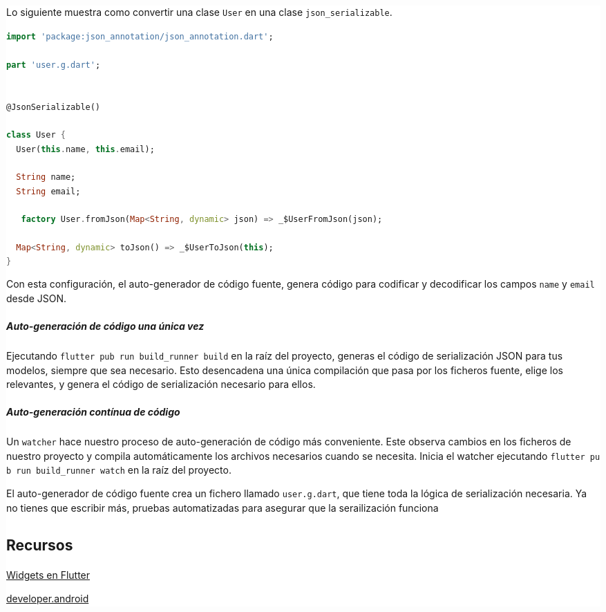Lo siguiente muestra como convertir una clase `User` en una clase `json_serializable`. 

```dart
import 'package:json_annotation/json_annotation.dart';

part 'user.g.dart';


@JsonSerializable()

class User {
  User(this.name, this.email);

  String name;
  String email;

   factory User.fromJson(Map<String, dynamic> json) => _$UserFromJson(json);

  Map<String, dynamic> toJson() => _$UserToJson(this);
}	
```

Con esta configuración, el auto-generador de código fuente, genera código para codificar y decodificar los campos `name` y `email` desde JSON.

##### Auto-generación de código una única vez

Ejecutando `flutter pub run build_runner build` en la raíz del proyecto, generas el código de serialización JSON para tus modelos, siempre que sea necesario. Esto desencadena una única compilación que pasa por los ficheros fuente, elige los relevantes, y genera el código de serialización necesario para ellos.

##### Auto-generación contínua de código

Un `watcher` hace nuestro proceso de auto-generación de código más conveniente. Este observa cambios en los ficheros de nuestro proyecto y compila automáticamente los archivos necesarios cuando se necesita. Inicia el watcher ejecutando `flutter pub run build_runner watch` en la raíz del proyecto.

El auto-generador de código fuente crea un fichero llamado `user.g.dart`, que tiene toda la lógica de serialización necesaria. Ya no tienes que escribir más, pruebas automatizadas para asegurar que la serailización funciona



## Recursos

[Widgets en Flutter](https://flutter-es.io/docs/development/ui/widgets)

[developer.android](https://developer.android.com/studio/command-line/adb#wireless)

